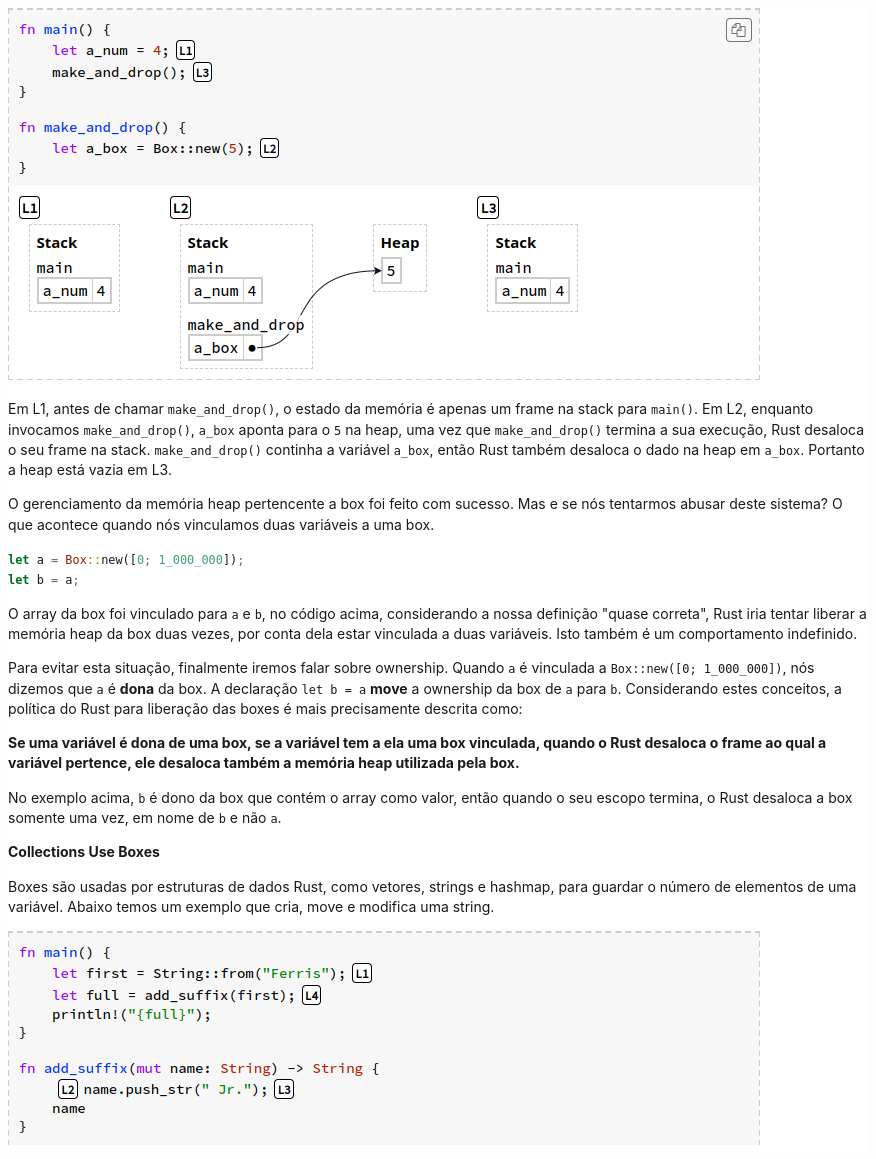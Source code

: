 ![41-9](../images/41-9-image.png)

Em L1, antes de chamar `make_and_drop()`, o estado da memória é apenas um frame na stack para `main()`. Em L2, enquanto invocamos `make_and_drop()`, `a_box` aponta para o `5` na heap, uma vez que `make_and_drop()` termina a sua execução, Rust desaloca o seu frame na stack. `make_and_drop()` continha a variável `a_box`, então Rust também desaloca o dado na heap em `a_box`. Portanto a heap está vazia em L3.

O gerenciamento da memória heap pertencente a box foi feito com sucesso. Mas e se nós tentarmos abusar deste sistema? O que acontece quando nós vinculamos duas variáveis a uma box.

```Rust
let a = Box::new([0; 1_000_000]);
let b = a;
```

O array da box foi vinculado para `a` e `b`, no código acima, considerando a nossa definição "quase correta", Rust iria tentar liberar a memória heap da box duas vezes, por conta dela estar vinculada a duas variáveis. Isto também é um comportamento indefinido.

Para evitar esta situação, finalmente iremos falar sobre ownership. Quando `a` é vinculada a `Box::new([0; 1_000_000])`, nós dizemos que `a` é **dona** da box. A declaração `let b = a` **move** a ownership da box de `a` para `b`. Considerando estes conceitos, a política do Rust para liberação das boxes é mais precisamente descrita como:

**Se uma variável é dona de uma box, se a variável tem a ela uma box vinculada, quando o Rust desaloca o frame ao qual a variável pertence, ele desaloca também a memória heap utilizada pela box.**

No exemplo acima, `b` é dono da box que contém o array como valor, então quando o seu escopo termina, o Rust desaloca a box somente uma vez, em nome de `b` e não `a`.

**Collections Use Boxes**

Boxes são usadas por estruturas de dados Rust, como vetores, strings e hashmap, para guardar o número de elementos de uma variável. Abaixo temos um exemplo que cria, move e modifica uma string.

![41-10-código](../images/41-10-codigo-image.png)
